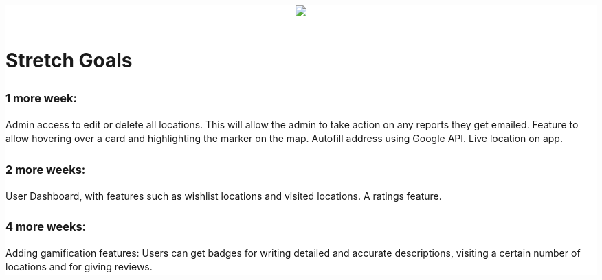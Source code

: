 <p align="center">
  <img src="https://user-images.githubusercontent.com/82081817/184824668-e40b04cf-1f45-412d-9ad7-9c8062087d76.PNG" width="80%" />
</p>

# Stretch Goals

### 1 more week:

Admin access to edit or delete all locations. This will allow the admin to take action on any reports they get emailed.
Feature to allow hovering over a card and highlighting the marker on the map.
Autofill address using Google API.
Live location on app.

### 2 more weeks:

User Dashboard, with features such as wishlist locations and visited locations.
A ratings feature.

### 4 more weeks:

Adding gamification features: Users can get badges for writing detailed and accurate descriptions, visiting a certain number of locations and for giving reviews.


